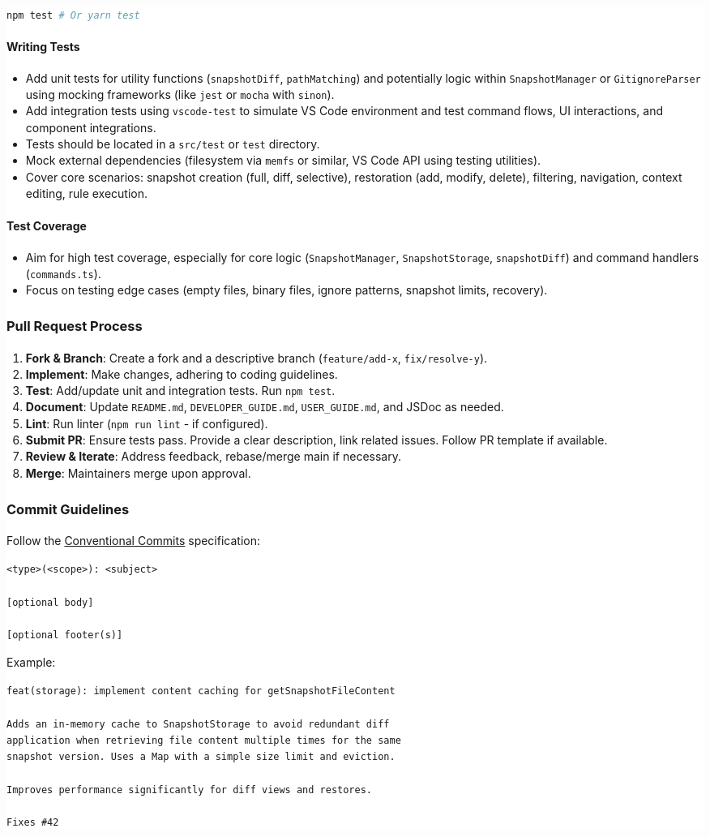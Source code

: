 ```bash
npm test # Or yarn test
```

#### Writing Tests

- Add unit tests for utility functions (`snapshotDiff`, `pathMatching`) and potentially logic within `SnapshotManager` or `GitignoreParser` using mocking frameworks (like `jest` or `mocha` with `sinon`).
- Add integration tests using `vscode-test` to simulate VS Code environment and test command flows, UI interactions, and component integrations.
- Tests should be located in a `src/test` or `test` directory.
- Mock external dependencies (filesystem via `memfs` or similar, VS Code API using testing utilities).
- Cover core scenarios: snapshot creation (full, diff, selective), restoration (add, modify, delete), filtering, navigation, context editing, rule execution.

#### Test Coverage

- Aim for high test coverage, especially for core logic (`SnapshotManager`, `SnapshotStorage`, `snapshotDiff`) and command handlers (`commands.ts`).
- Focus on testing edge cases (empty files, binary files, ignore patterns, snapshot limits, recovery).

### Pull Request Process

1.  **Fork & Branch**: Create a fork and a descriptive branch (`feature/add-x`, `fix/resolve-y`).
2.  **Implement**: Make changes, adhering to coding guidelines.
3.  **Test**: Add/update unit and integration tests. Run `npm test`.
4.  **Document**: Update `README.md`, `DEVELOPER_GUIDE.md`, `USER_GUIDE.md`, and JSDoc as needed.
5.  **Lint**: Run linter (`npm run lint` - if configured).
6.  **Submit PR**: Ensure tests pass. Provide a clear description, link related issues. Follow PR template if available.
7.  **Review & Iterate**: Address feedback, rebase/merge main if necessary.
8.  **Merge**: Maintainers merge upon approval.

### Commit Guidelines

Follow the [Conventional Commits](https://www.conventionalcommits.org/) specification:

```
<type>(<scope>): <subject>

[optional body]

[optional footer(s)]
```

Example:

```
feat(storage): implement content caching for getSnapshotFileContent

Adds an in-memory cache to SnapshotStorage to avoid redundant diff
application when retrieving file content multiple times for the same
snapshot version. Uses a Map with a simple size limit and eviction.

Improves performance significantly for diff views and restores.

Fixes #42
```
